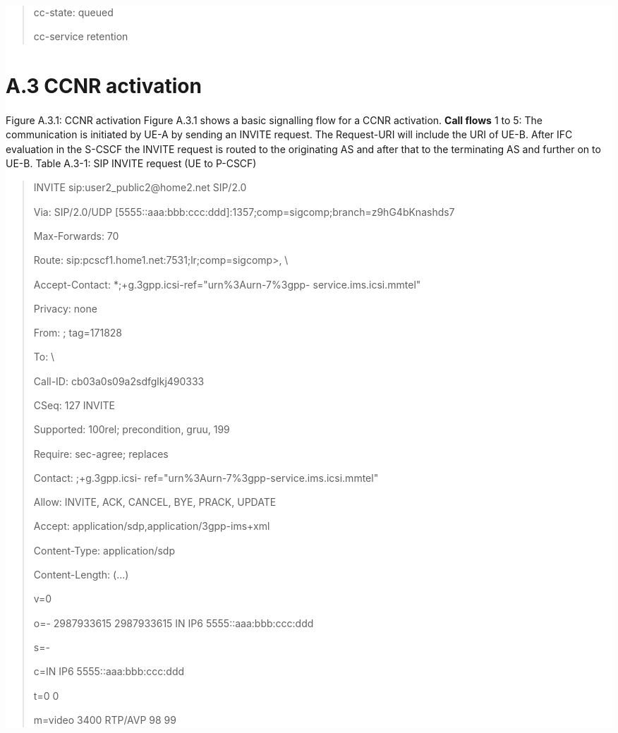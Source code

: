 > cc-state: queued
>
> cc-service retention
# A.3 CCNR activation
Figure A.3.1: CCNR activation
Figure A.3.1 shows a basic signalling flow for a CCNR activation.
**Call flows**
1 to 5: The communication is initiated by UE-A by sending an INVITE request.
The Request-URI will include the URI of UE-B. After IFC evaluation in the
S-CSCF the INVITE request is routed to the originating AS and after that to
the terminating AS and further on to UE-B.
Table A.3-1: SIP INVITE request (UE to P-CSCF)
> INVITE sip:user2_public2\@home2.net SIP/2.0
>
> Via: SIP/2.0/UDP
> [5555::aaa:bbb:ccc:ddd]:1357;comp=sigcomp;branch=z9hG4bKnashds7
>
> Max-Forwards: 70
>
> Route: sip:pcscf1.home1.net:7531;lr;comp=sigcomp>,
> \
>
> Accept-Contact: *;+g.3gpp.icsi-ref=\"urn%3Aurn-7%3gpp-
> service.ims.icsi.mmtel\"
>
> Privacy: none
>
> From: \; tag=171828
>
> To: \
>
> Call-ID: cb03a0s09a2sdfglkj490333
>
> CSeq: 127 INVITE
>
> Supported: 100rel; precondition, gruu, 199
>
> Require: sec-agree; replaces
>
> Contact:
> \;+g.3gpp.icsi-
> ref=\"urn%3Aurn-7%3gpp-service.ims.icsi.mmtel\"
>
> Allow: INVITE, ACK, CANCEL, BYE, PRACK, UPDATE
>
> Accept: application/sdp,application/3gpp-ims+xml
>
> Content-Type: application/sdp
>
> Content-Length: (...)
>
> v=0
>
> o=- 2987933615 2987933615 IN IP6 5555::aaa:bbb:ccc:ddd
>
> s=-
>
> c=IN IP6 5555::aaa:bbb:ccc:ddd
>
> t=0 0
>
> m=video 3400 RTP/AVP 98 99